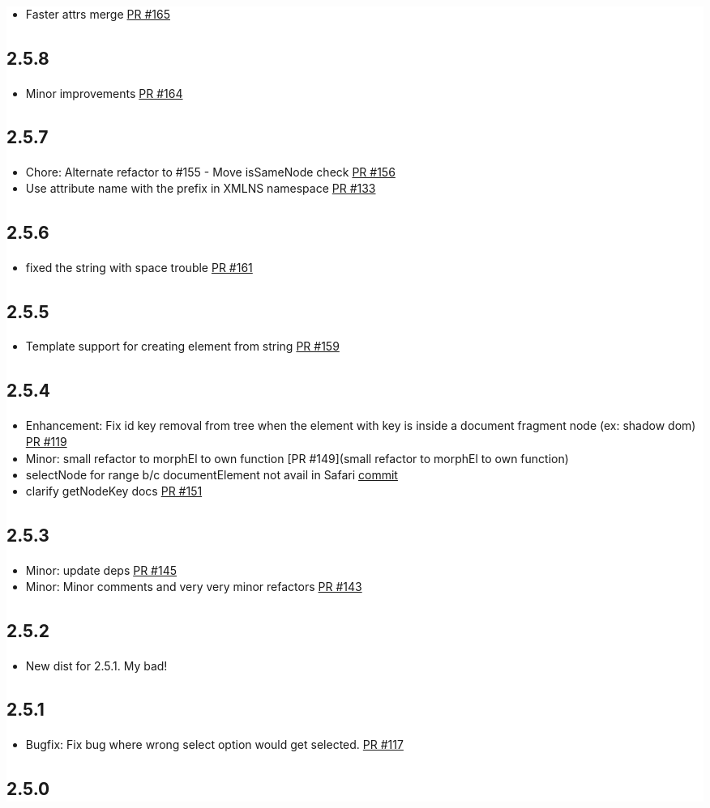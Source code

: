 - Faster attrs merge [PR #165](https://github.com/patrick-steele-idem/morphdom/pull/165)

## 2.5.8

- Minor improvements [PR #164](https://github.com/patrick-steele-idem/morphdom/pull/164)

## 2.5.7

- Chore: Alternate refactor to #155 - Move isSameNode check [PR #156](https://github.com/patrick-steele-idem/morphdom/pull/156)
- Use attribute name with the prefix in XMLNS namespace [PR #133](https://github.com/patrick-steele-idem/morphdom/pull/133)

## 2.5.6

- fixed the string with space trouble [PR #161](https://github.com/patrick-steele-idem/morphdom/pull/161)

## 2.5.5

- Template support for creating element from string [PR #159](https://github.com/patrick-steele-idem/morphdom/pull/159)

## 2.5.4

- Enhancement: Fix id key removal from tree when the element with key is inside a document fragment node (ex: shadow dom) [PR #119](https://github.com/patrick-steele-idem/morphdom/pull/119)
- Minor: small refactor to morphEl to own function [PR #149](small refactor to morphEl to own function)
- selectNode for range b/c documentElement not avail in Safari [commit](https://github.com/patrick-steele-idem/morphdom/commit/6afd2976ab4fac4d8e1575975531644ecc62bc1d)
- clarify getNodeKey docs [PR #151](https://github.com/patrick-steele-idem/morphdom/pull/151)

## 2.5.3

- Minor: update deps [PR #145](https://github.com/patrick-steele-idem/morphdom/pull/145)
- Minor: Minor comments and very very minor refactors [PR #143](https://github.com/patrick-steele-idem/morphdom/pull/143)

## 2.5.2

- New dist for 2.5.1.  My bad!

## 2.5.1

- Bugfix: Fix bug where wrong select option would get selected. [PR #117](https://github.com/patrick-steele-idem/morphdom/pull/117)

## 2.5.0
